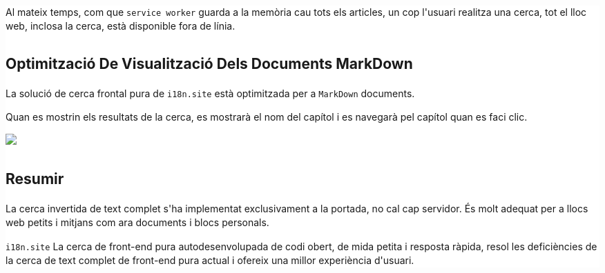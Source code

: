 Al mateix temps, com que `service worker` guarda a la memòria cau tots els articles, un cop l'usuari realitza una cerca, tot el lloc web, inclosa la cerca, està disponible fora de línia.

## Optimització De Visualització Dels Documents MarkDown

La solució de cerca frontal pura de `i18n.site` està optimitzada per a `MarkDown` documents.

Quan es mostrin els resultats de la cerca, es mostrarà el nom del capítol i es navegarà pel capítol quan es faci clic.

![](//p.3ti.site/1727686552.avif)

## Resumir

La cerca invertida de text complet s'ha implementat exclusivament a la portada, no cal cap servidor. És molt adequat per a llocs web petits i mitjans com ara documents i blocs personals.

`i18n.site` La cerca de front-end pura autodesenvolupada de codi obert, de mida petita i resposta ràpida, resol les deficiències de la cerca de text complet de front-end pura actual i ofereix una millor experiència d'usuari.